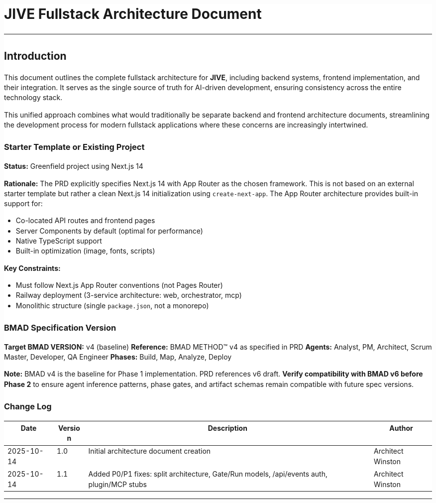 # JIVE Fullstack Architecture Document

---

## Introduction

This document outlines the complete fullstack architecture for **JIVE**, including backend systems, frontend implementation, and their integration. It serves as the single source of truth for AI-driven development, ensuring consistency across the entire technology stack.

This unified approach combines what would traditionally be separate backend and frontend architecture documents, streamlining the development process for modern fullstack applications where these concerns are increasingly intertwined.

### Starter Template or Existing Project

**Status:** Greenfield project using Next.js 14

**Rationale:** The PRD explicitly specifies Next.js 14 with App Router as the chosen framework. This is not based on an external starter template but rather a clean Next.js 14 initialization using `create-next-app`. The App Router architecture provides built-in support for:

- Co-located API routes and frontend pages
- Server Components by default (optimal for performance)
- Native TypeScript support
- Built-in optimization (image, fonts, scripts)

**Key Constraints:**

- Must follow Next.js App Router conventions (not Pages Router)
- Railway deployment (3-service architecture: web, orchestrator, mcp)
- Monolithic structure (single `package.json`, not a monorepo)

### BMAD Specification Version

**Target BMAD VERSION:** v4 (baseline)
**Reference:** BMAD METHOD™ v4 as specified in PRD
**Agents:** Analyst, PM, Architect, Scrum Master, Developer, QA Engineer
**Phases:** Build, Map, Analyze, Deploy

**Note:** BMAD v4 is the baseline for Phase 1 implementation. PRD references v6 draft. **Verify compatibility with BMAD v6 before Phase 2** to ensure agent inference patterns, phase gates, and artifact schemas remain compatible with future spec versions.

### Change Log

| Date       | Version | Description                                                                                | Author            |
| ---------- | ------- | ------------------------------------------------------------------------------------------ | ----------------- |
| 2025-10-14 | 1.0     | Initial architecture document creation                                                     | Architect Winston |
| 2025-10-14 | 1.1     | Added P0/P1 fixes: split architecture, Gate/Run models, /api/events auth, plugin/MCP stubs | Architect Winston |

---
